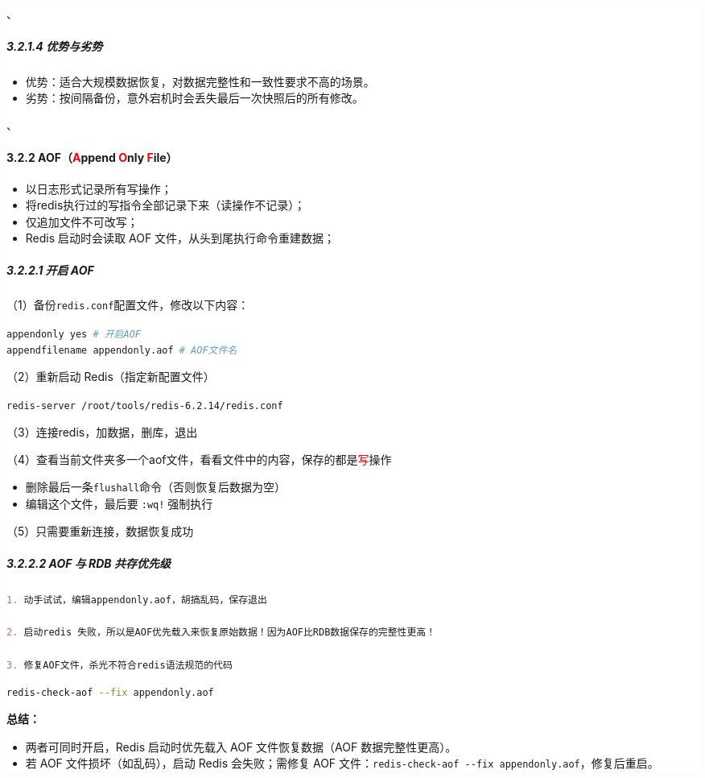 、

##### 3.2.1.4 优势与劣势

- 优势：适合大规模数据恢复，对数据完整性和一致性要求不高的场景。
- 劣势：按间隔备份，意外宕机时会丢失最后一次快照后的所有修改。

、

#### 3.2.2 AOF（<font color="red">A</font>ppend <font color="red">O</font>nly <font color="red">F</font>ile）

- 以日志形式记录所有写操作；	
- 将redis执行过的写指令全部记录下来（读操作不记录）；
- 仅追加文件不可改写；
- Redis 启动时会读取 AOF 文件，从头到尾执行命令重建数据；

##### 3.2.2.1 开启 AOF

（1）备份`redis.conf`配置文件，修改以下内容：

```bash
appendonly yes # 开启AOF
appendfilename appendonly.aof # AOF文件名
```

（2）重新启动 Redis（指定新配置文件）

```
redis-server /root/tools/redis-6.2.14/redis.conf
```

（3）连接redis，加数据，删库，退出

（4）查看当前文件夹多一个aof文件，看看文件中的内容，保存的都是<font color="red">写</font>操作

- 删除最后一条`flushall`命令（否则恢复后数据为空）
- 编辑这个文件，最后要 `:wq!` 强制执行

（5）只需要重新连接，数据恢复成功



##### 3.2.2.2 AOF 与 RDB 共存优先级

```markdown
1. 动手试试，编辑appendonly.aof，胡搞乱码，保存退出

2. 启动redis 失败，所以是AOF优先载入来恢复原始数据！因为AOF比RDB数据保存的完整性更高！

3. 修复AOF文件，杀光不符合redis语法规范的代码
```

```bash
redis-check-aof --fix appendonly.aof
```

**总结：**

- 两者可同时开启，Redis 启动时优先载入 AOF 文件恢复数据（AOF 数据完整性更高）。
- 若 AOF 文件损坏（如乱码），启动 Redis 会失败；需修复 AOF 文件：`redis-check-aof --fix appendonly.aof`，修复后重启。
